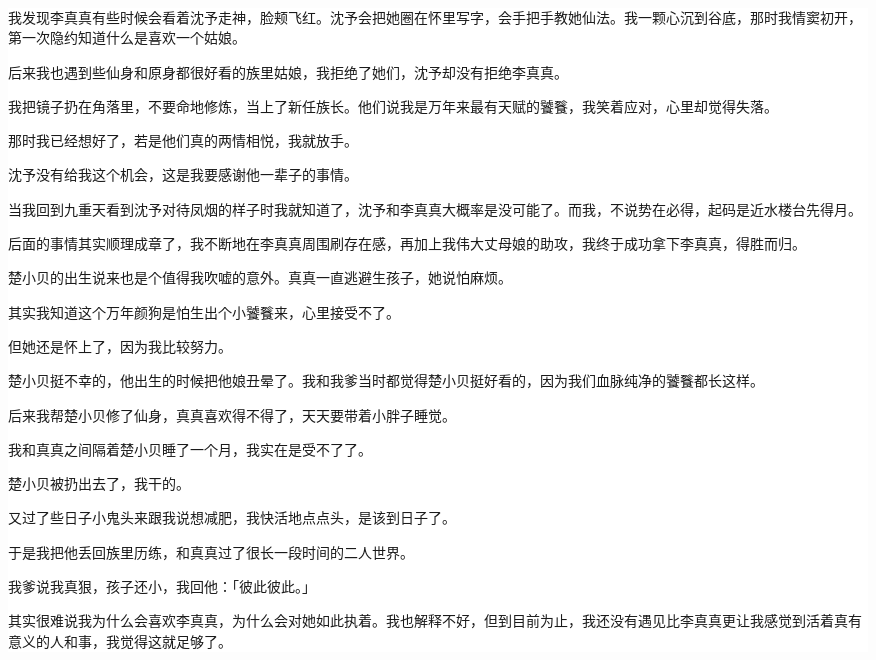  <p>我发现李真真有些时候会看着沈予走神，脸颊飞红。沈予会把她圈在怀里写字，会手把手教她仙法。我一颗心沉到谷底，那时我情窦初开，第一次隐约知道什么是喜欢一个姑娘。</p>
 <p>后来我也遇到些仙身和原身都很好看的族里姑娘，我拒绝了她们，沈予却没有拒绝李真真。</p>
 <p>我把镜子扔在角落里，不要命地修炼，当上了新任族长。他们说我是万年来最有天赋的饕餮，我笑着应对，心里却觉得失落。</p>
 <p>那时我已经想好了，若是他们真的两情相悦，我就放手。</p>
 <p>沈予没有给我这个机会，这是我要感谢他一辈子的事情。</p>
 <p>当我回到九重天看到沈予对待凤烟的样子时我就知道了，沈予和李真真大概率是没可能了。而我，不说势在必得，起码是近水楼台先得月。</p>
 <p>后面的事情其实顺理成章了，我不断地在李真真周围刷存在感，再加上我伟大丈母娘的助攻，我终于成功拿下李真真，得胜而归。</p>
 <p>楚小贝的出生说来也是个值得我吹嘘的意外。真真一直逃避生孩子，她说怕麻烦。</p>
 <p>其实我知道这个万年颜狗是怕生出个小饕餮来，心里接受不了。</p>
 <p>但她还是怀上了，因为我比较努力。</p>
 <p>楚小贝挺不幸的，他出生的时候把他娘丑晕了。我和我爹当时都觉得楚小贝挺好看的，因为我们血脉纯净的饕餮都长这样。</p>
 <p>后来我帮楚小贝修了仙身，真真喜欢得不得了，天天要带着小胖子睡觉。</p>
 <p>我和真真之间隔着楚小贝睡了一个月，我实在是受不了了。</p>
 <p>楚小贝被扔出去了，我干的。</p>
 <p>又过了些日子小鬼头来跟我说想减肥，我快活地点点头，是该到日子了。</p>
 <p>于是我把他丢回族里历练，和真真过了很长一段时间的二人世界。</p>
 <p>我爹说我真狠，孩子还小，我回他：「彼此彼此。」</p>
 <p>其实很难说我为什么会喜欢李真真，为什么会对她如此执着。我也解释不好，但到目前为止，我还没有遇见比李真真更让我感觉到活着真有意义的人和事，我觉得这就足够了。</p>
</div>
